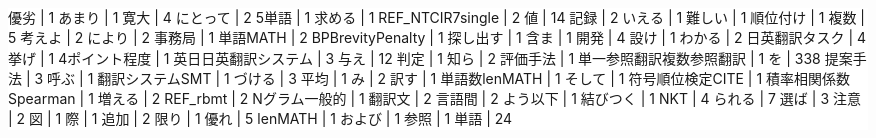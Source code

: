優劣 | 1
あまり | 1
寛大 | 4
にとって | 2
5単語 | 1
求める | 1
REF_NTCIR7single | 2
値 | 14
記録 | 2
いえる | 1
難しい | 1
順位付け | 1
複数 | 5
考えよ | 2
により | 2
事務局 | 1
単語MATH | 2
BPBrevityPenalty | 1
探し出す | 1
含ま | 1
開発 | 4
設け | 1
わかる | 2
日英翻訳タスク | 4
挙げ | 1
4ポイント程度 | 1
英日日英翻訳システム | 3
与え | 12
判定 | 1
知ら | 2
評価手法 | 1
単一参照翻訳複数参照翻訳 | 1
を | 338
提案手法 | 3
呼ぶ | 1
翻訳システムSMT | 1
づける | 3
平均 | 1
み | 2
訳す | 1
単語数lenMATH | 1
そして | 1
符号順位検定CITE | 1
積率相関係数Spearman | 1
増える | 2
REF_rbmt | 2
Nグラム一般的 | 1
翻訳文 | 2
言語間 | 2
よう以下 | 1
結びつく | 1
NKT | 4
られる | 7
選ば | 3
注意 | 2
図 | 1
際 | 1
追加 | 2
限り | 1
優れ | 5
lenMATH | 1
および | 1
参照 | 1
単語 | 24